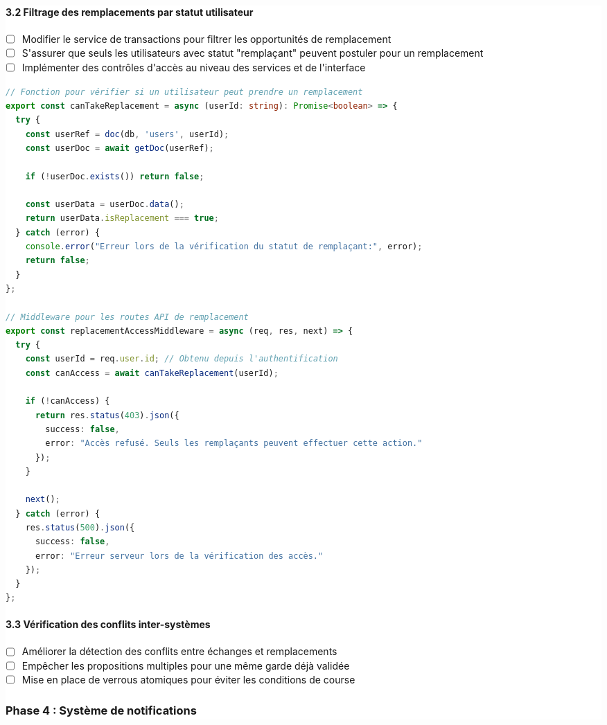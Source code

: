 #### 3.2 Filtrage des remplacements par statut utilisateur
- [ ] Modifier le service de transactions pour filtrer les opportunités de remplacement
- [ ] S'assurer que seuls les utilisateurs avec statut "remplaçant" peuvent postuler pour un remplacement
- [ ] Implémenter des contrôles d'accès au niveau des services et de l'interface

```typescript
// Fonction pour vérifier si un utilisateur peut prendre un remplacement
export const canTakeReplacement = async (userId: string): Promise<boolean> => {
  try {
    const userRef = doc(db, 'users', userId);
    const userDoc = await getDoc(userRef);
    
    if (!userDoc.exists()) return false;
    
    const userData = userDoc.data();
    return userData.isReplacement === true;
  } catch (error) {
    console.error("Erreur lors de la vérification du statut de remplaçant:", error);
    return false;
  }
};

// Middleware pour les routes API de remplacement
export const replacementAccessMiddleware = async (req, res, next) => {
  try {
    const userId = req.user.id; // Obtenu depuis l'authentification
    const canAccess = await canTakeReplacement(userId);
    
    if (!canAccess) {
      return res.status(403).json({
        success: false,
        error: "Accès refusé. Seuls les remplaçants peuvent effectuer cette action."
      });
    }
    
    next();
  } catch (error) {
    res.status(500).json({
      success: false,
      error: "Erreur serveur lors de la vérification des accès."
    });
  }
};
```

#### 3.3 Vérification des conflits inter-systèmes
- [ ] Améliorer la détection des conflits entre échanges et remplacements
- [ ] Empêcher les propositions multiples pour une même garde déjà validée
- [ ] Mise en place de verrous atomiques pour éviter les conditions de course

### Phase 4 : Système de notifications
